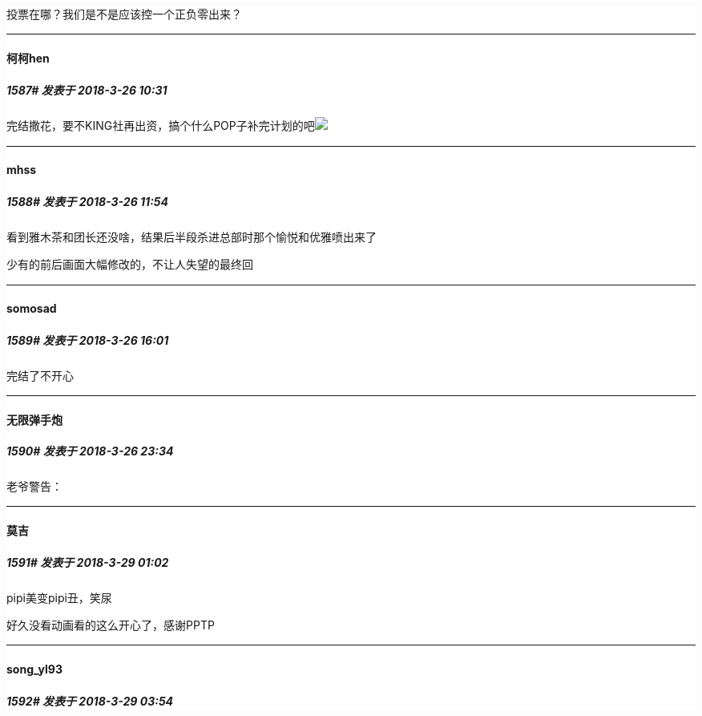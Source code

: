 
投票在哪？我们是不是应该控一个正负零出来？


-----

####  柯柯hen  
##### 1587#       发表于 2018-3-26 10:31


完结撒花，要不KING社再出资，搞个什么POP子补完计划的吧<img src="https://static.saraba1st.com/image/smiley/face2017/009.gif" referrerpolicy="no-referrer">


-----

####  mhss  
##### 1588#       发表于 2018-3-26 11:54


看到雅木茶和团长还没啥，结果后半段杀进总部时那个愉悦和优雅喷出来了

少有的前后画面大幅修改的，不让人失望的最终回


-----

####  somosad  
##### 1589#       发表于 2018-3-26 16:01


完结了不开心


-----

####  无限弹手炮  
##### 1590#       发表于 2018-3-26 23:34


老爷警告：


-----

####  莫吉  
##### 1591#       发表于 2018-3-29 01:02


pipi美变pipi丑，笑尿


好久没看动画看的这么开心了，感谢PPTP


-----

####  song_yl93  
##### 1592#       发表于 2018-3-29 03:54

